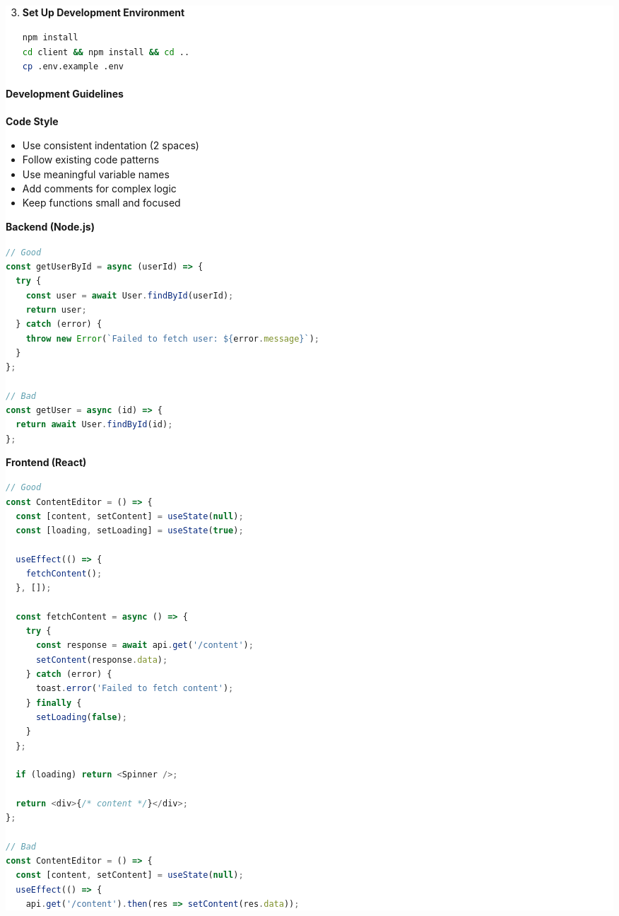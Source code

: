 3. **Set Up Development Environment**
   ```bash
   npm install
   cd client && npm install && cd ..
   cp .env.example .env
   ```

#### Development Guidelines

**Code Style**
- Use consistent indentation (2 spaces)
- Follow existing code patterns
- Use meaningful variable names
- Add comments for complex logic
- Keep functions small and focused

**Backend (Node.js)**
```javascript
// Good
const getUserById = async (userId) => {
  try {
    const user = await User.findById(userId);
    return user;
  } catch (error) {
    throw new Error(`Failed to fetch user: ${error.message}`);
  }
};

// Bad
const getUser = async (id) => {
  return await User.findById(id);
};
```

**Frontend (React)**
```javascript
// Good
const ContentEditor = () => {
  const [content, setContent] = useState(null);
  const [loading, setLoading] = useState(true);

  useEffect(() => {
    fetchContent();
  }, []);

  const fetchContent = async () => {
    try {
      const response = await api.get('/content');
      setContent(response.data);
    } catch (error) {
      toast.error('Failed to fetch content');
    } finally {
      setLoading(false);
    }
  };

  if (loading) return <Spinner />;
  
  return <div>{/* content */}</div>;
};

// Bad
const ContentEditor = () => {
  const [content, setContent] = useState(null);
  useEffect(() => {
    api.get('/content').then(res => setContent(res.data));
```